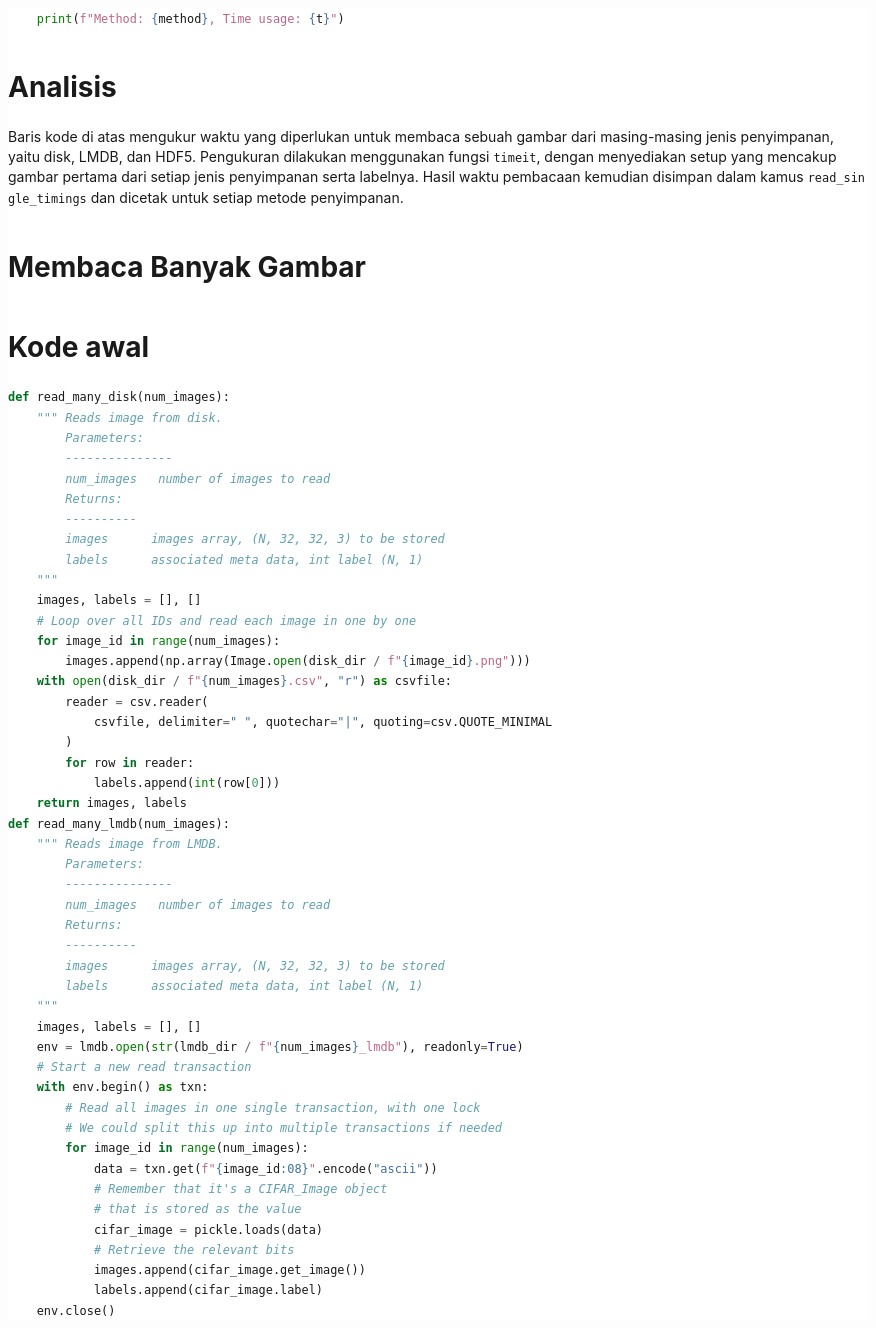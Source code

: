 ```python
    print(f"Method: {method}, Time usage: {t}")
```

# Analisis
Baris kode di atas mengukur waktu yang diperlukan untuk membaca sebuah gambar dari masing-masing jenis penyimpanan, yaitu disk, LMDB, dan HDF5. Pengukuran dilakukan menggunakan fungsi `timeit`, dengan menyediakan setup yang mencakup gambar pertama dari setiap jenis penyimpanan serta labelnya. Hasil waktu pembacaan kemudian disimpan dalam kamus `read_single_timings` dan dicetak untuk setiap metode penyimpanan.

# Membaca Banyak Gambar
# Kode awal
```python
def read_many_disk(num_images):
    """ Reads image from disk.
        Parameters:
        ---------------
        num_images   number of images to read
        Returns:
        ----------
        images      images array, (N, 32, 32, 3) to be stored
        labels      associated meta data, int label (N, 1)
    """
    images, labels = [], []
    # Loop over all IDs and read each image in one by one
    for image_id in range(num_images):
        images.append(np.array(Image.open(disk_dir / f"{image_id}.png")))
    with open(disk_dir / f"{num_images}.csv", "r") as csvfile:
        reader = csv.reader(
            csvfile, delimiter=" ", quotechar="|", quoting=csv.QUOTE_MINIMAL
        )
        for row in reader:
            labels.append(int(row[0]))
    return images, labels
def read_many_lmdb(num_images):
    """ Reads image from LMDB.
        Parameters:
        ---------------
        num_images   number of images to read
        Returns:
        ----------
        images      images array, (N, 32, 32, 3) to be stored
        labels      associated meta data, int label (N, 1)
    """
    images, labels = [], []
    env = lmdb.open(str(lmdb_dir / f"{num_images}_lmdb"), readonly=True)
    # Start a new read transaction
    with env.begin() as txn:
        # Read all images in one single transaction, with one lock
        # We could split this up into multiple transactions if needed
        for image_id in range(num_images):
            data = txn.get(f"{image_id:08}".encode("ascii"))
            # Remember that it's a CIFAR_Image object
            # that is stored as the value
            cifar_image = pickle.loads(data)
            # Retrieve the relevant bits
            images.append(cifar_image.get_image())
            labels.append(cifar_image.label)
    env.close()
```